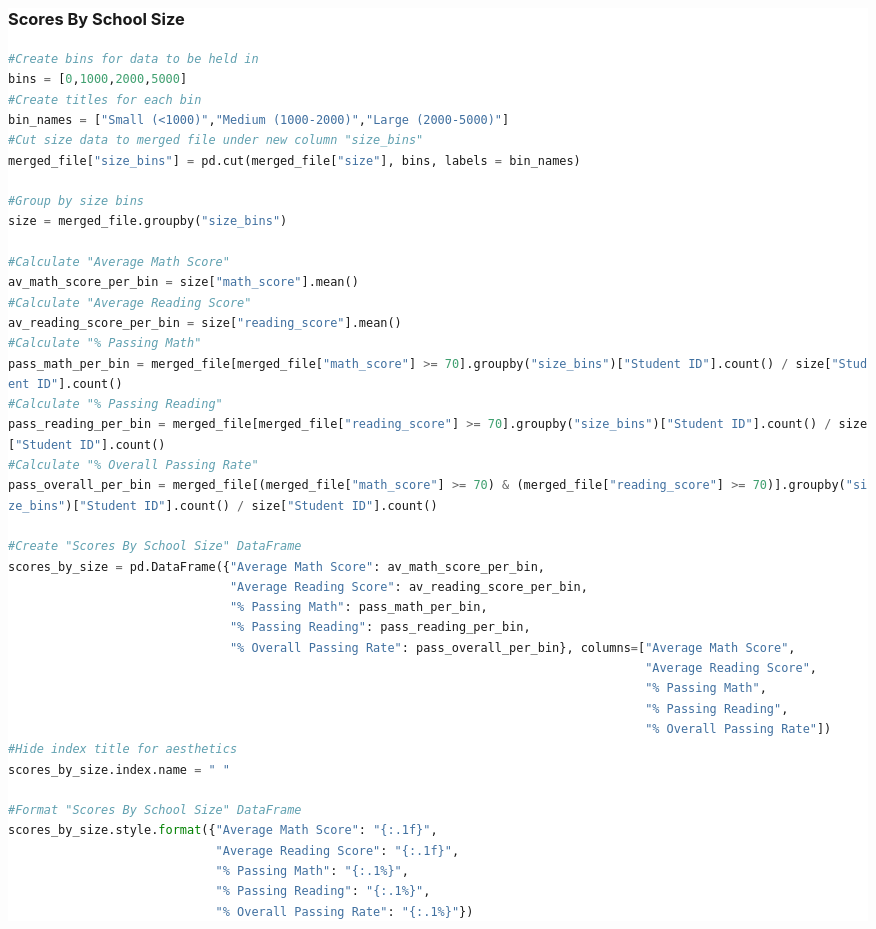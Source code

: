

### Scores By School Size


```python
#Create bins for data to be held in
bins = [0,1000,2000,5000]
#Create titles for each bin
bin_names = ["Small (<1000)","Medium (1000-2000)","Large (2000-5000)"]
#Cut size data to merged file under new column "size_bins"
merged_file["size_bins"] = pd.cut(merged_file["size"], bins, labels = bin_names)

#Group by size bins
size = merged_file.groupby("size_bins")

#Calculate "Average Math Score"
av_math_score_per_bin = size["math_score"].mean()
#Calculate "Average Reading Score"
av_reading_score_per_bin = size["reading_score"].mean()
#Calculate "% Passing Math"
pass_math_per_bin = merged_file[merged_file["math_score"] >= 70].groupby("size_bins")["Student ID"].count() / size["Student ID"].count()
#Calculate "% Passing Reading"
pass_reading_per_bin = merged_file[merged_file["reading_score"] >= 70].groupby("size_bins")["Student ID"].count() / size["Student ID"].count()
#Calculate "% Overall Passing Rate"
pass_overall_per_bin = merged_file[(merged_file["math_score"] >= 70) & (merged_file["reading_score"] >= 70)].groupby("size_bins")["Student ID"].count() / size["Student ID"].count()

#Create "Scores By School Size" DataFrame
scores_by_size = pd.DataFrame({"Average Math Score": av_math_score_per_bin,
                               "Average Reading Score": av_reading_score_per_bin,
                               "% Passing Math": pass_math_per_bin,
                               "% Passing Reading": pass_reading_per_bin, 
                               "% Overall Passing Rate": pass_overall_per_bin}, columns=["Average Math Score",
                                                                                         "Average Reading Score",
                                                                                         "% Passing Math",
                                                                                         "% Passing Reading", 
                                                                                         "% Overall Passing Rate"])
#Hide index title for aesthetics 
scores_by_size.index.name = " "

#Format "Scores By School Size" DataFrame
scores_by_size.style.format({"Average Math Score": "{:.1f}", 
                             "Average Reading Score": "{:.1f}", 
                             "% Passing Math": "{:.1%}", 
                             "% Passing Reading": "{:.1%}",
                             "% Overall Passing Rate": "{:.1%}"})
```

